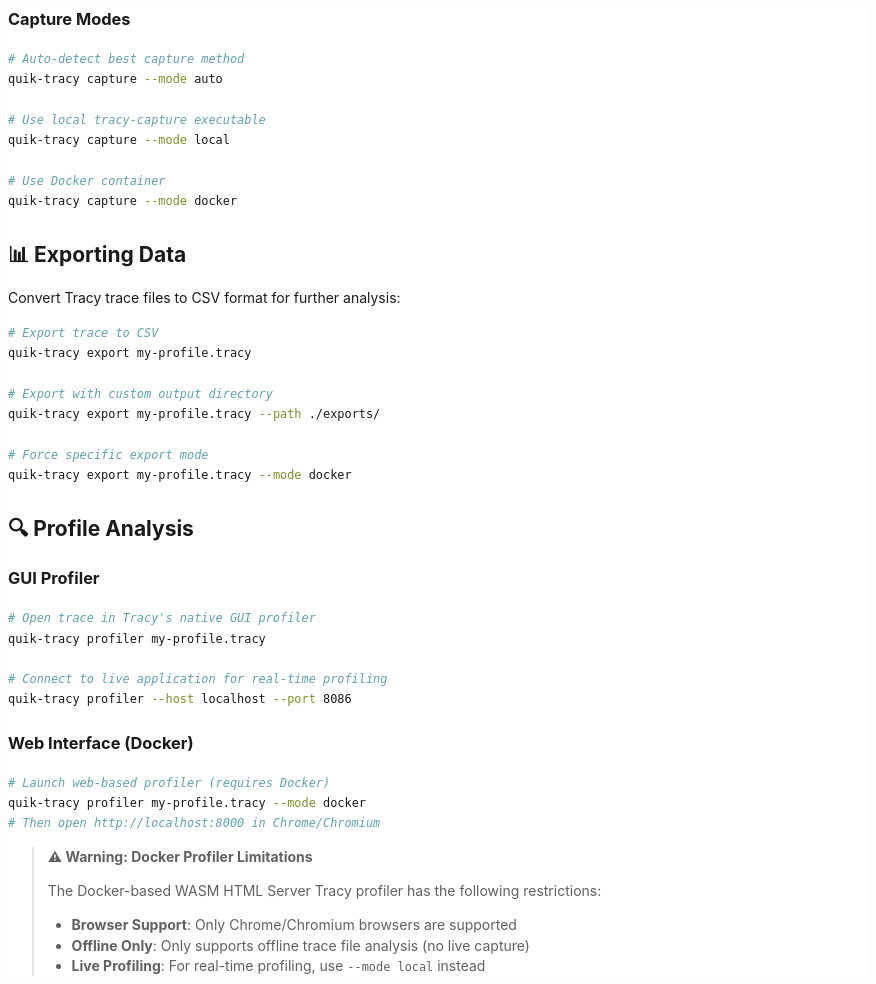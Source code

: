 ### Capture Modes
```bash
# Auto-detect best capture method
quik-tracy capture --mode auto

# Use local tracy-capture executable
quik-tracy capture --mode local

# Use Docker container
quik-tracy capture --mode docker
```

## 📊 Exporting Data

Convert Tracy trace files to CSV format for further analysis:

```bash
# Export trace to CSV
quik-tracy export my-profile.tracy

# Export with custom output directory
quik-tracy export my-profile.tracy --path ./exports/

# Force specific export mode
quik-tracy export my-profile.tracy --mode docker
```

## 🔍 Profile Analysis

### GUI Profiler
```bash
# Open trace in Tracy's native GUI profiler
quik-tracy profiler my-profile.tracy

# Connect to live application for real-time profiling
quik-tracy profiler --host localhost --port 8086
```

### Web Interface (Docker)
```bash
# Launch web-based profiler (requires Docker)
quik-tracy profiler my-profile.tracy --mode docker
# Then open http://localhost:8000 in Chrome/Chromium
```

> **⚠️ Warning: Docker Profiler Limitations**
> 
> The Docker-based WASM HTML Server Tracy profiler has the following restrictions:
> - **Browser Support**: Only Chrome/Chromium browsers are supported
> - **Offline Only**: Only supports offline trace file analysis (no live capture)
> - **Live Profiling**: For real-time profiling, use `--mode local` instead
